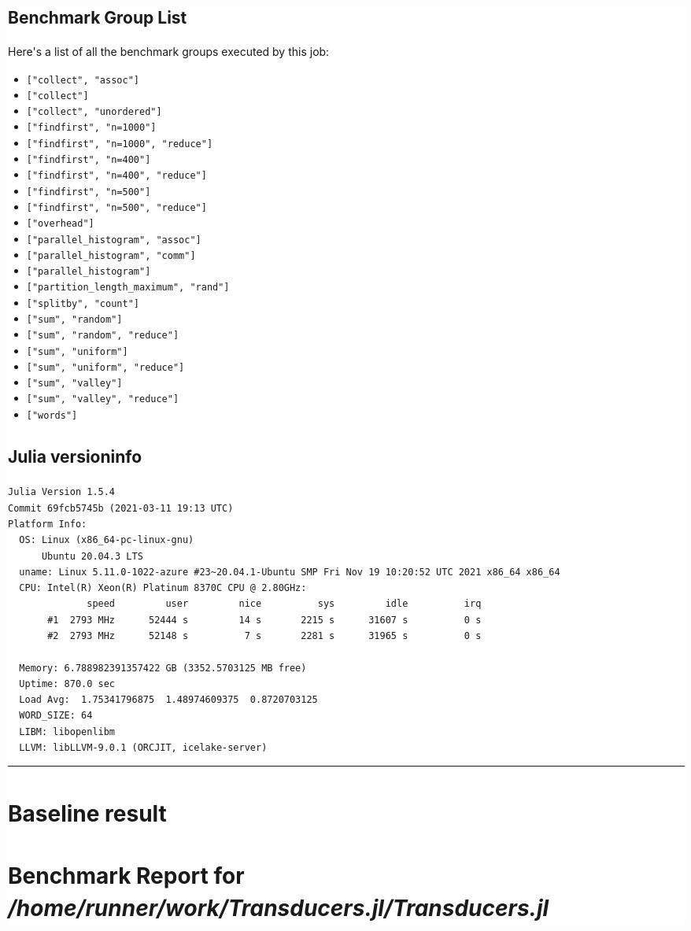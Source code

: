 ## Benchmark Group List
Here's a list of all the benchmark groups executed by this job:

- `["collect", "assoc"]`
- `["collect"]`
- `["collect", "unordered"]`
- `["findfirst", "n=1000"]`
- `["findfirst", "n=1000", "reduce"]`
- `["findfirst", "n=400"]`
- `["findfirst", "n=400", "reduce"]`
- `["findfirst", "n=500"]`
- `["findfirst", "n=500", "reduce"]`
- `["overhead"]`
- `["parallel_histogram", "assoc"]`
- `["parallel_histogram", "comm"]`
- `["parallel_histogram"]`
- `["partition_length_maximum", "rand"]`
- `["splitby", "count"]`
- `["sum", "random"]`
- `["sum", "random", "reduce"]`
- `["sum", "uniform"]`
- `["sum", "uniform", "reduce"]`
- `["sum", "valley"]`
- `["sum", "valley", "reduce"]`
- `["words"]`

## Julia versioninfo
```
Julia Version 1.5.4
Commit 69fcb5745b (2021-03-11 19:13 UTC)
Platform Info:
  OS: Linux (x86_64-pc-linux-gnu)
      Ubuntu 20.04.3 LTS
  uname: Linux 5.11.0-1022-azure #23~20.04.1-Ubuntu SMP Fri Nov 19 10:20:52 UTC 2021 x86_64 x86_64
  CPU: Intel(R) Xeon(R) Platinum 8370C CPU @ 2.80GHz: 
              speed         user         nice          sys         idle          irq
       #1  2793 MHz      52444 s         14 s       2215 s      31607 s          0 s
       #2  2793 MHz      52148 s          7 s       2281 s      31965 s          0 s
       
  Memory: 6.788982391357422 GB (3352.5703125 MB free)
  Uptime: 870.0 sec
  Load Avg:  1.75341796875  1.48974609375  0.8720703125
  WORD_SIZE: 64
  LIBM: libopenlibm
  LLVM: libLLVM-9.0.1 (ORCJIT, icelake-server)
```

---
# Baseline result
# Benchmark Report for */home/runner/work/Transducers.jl/Transducers.jl*
